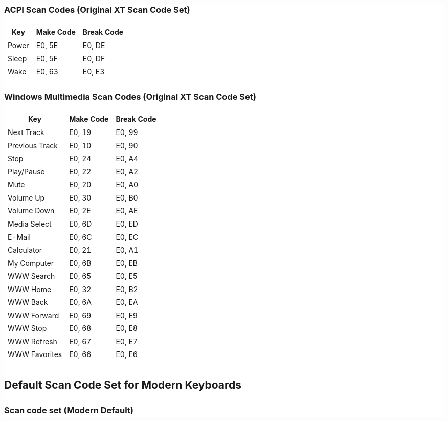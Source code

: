 ### ACPI Scan Codes (Original XT Scan Code Set)

|Key|Make Code|Break Code|
|---|---|---|
|Power|E0, 5E|E0, DE|
|Sleep|E0, 5F|E0, DF|
|Wake|E0, 63|E0, E3|

### Windows Multimedia Scan Codes (Original XT Scan Code Set)

|Key|Make Code|Break Code|
|---|---|---|
|Next Track|E0, 19|E0, 99|
|Previous Track|E0, 10|E0, 90|
|Stop|E0, 24|E0, A4|
|Play/Pause|E0, 22|E0, A2|
|Mute|E0, 20|E0, A0|
|Volume Up|E0, 30|E0, B0|
|Volume Down|E0, 2E|E0, AE|
|Media Select|E0, 6D|E0, ED|
|E-Mail|E0, 6C|E0, EC|
|Calculator|E0, 21|E0, A1|
|My Computer|E0, 6B|E0, EB|
|WWW Search|E0, 65|E0, E5|
|WWW Home|E0, 32|E0, B2|
|WWW Back|E0, 6A|E0, EA|
|WWW Forward|E0, 69|E0, E9|
|WWW Stop|E0, 68|E0, E8|
|WWW Refresh|E0, 67|E0, E7|
|WWW Favorites|E0, 66|E0, E6|

## Default Scan Code Set for Modern Keyboards

### Scan code set (Modern Default)
